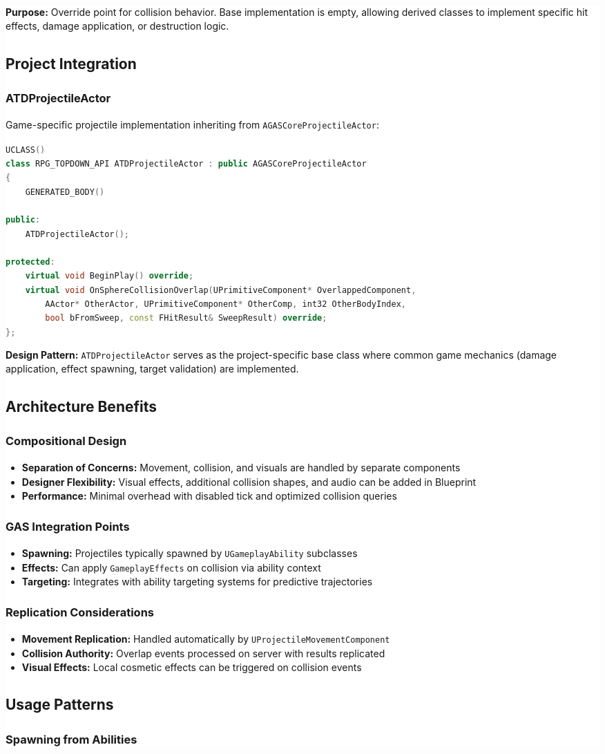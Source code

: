 **Purpose:** Override point for collision behavior. Base implementation is empty, allowing derived classes to implement specific hit effects, damage application, or destruction logic.

## Project Integration

### ATDProjectileActor

Game-specific projectile implementation inheriting from `AGASCoreProjectileActor`:

```cpp
UCLASS()
class RPG_TOPDOWN_API ATDProjectileActor : public AGASCoreProjectileActor
{
    GENERATED_BODY()

public:
    ATDProjectileActor();

protected:
    virtual void BeginPlay() override;
    virtual void OnSphereCollisionOverlap(UPrimitiveComponent* OverlappedComponent,
        AActor* OtherActor, UPrimitiveComponent* OtherComp, int32 OtherBodyIndex, 
        bool bFromSweep, const FHitResult& SweepResult) override;
};
```

**Design Pattern:** `ATDProjectileActor` serves as the project-specific base class where common game mechanics (damage application, effect spawning, target validation) are implemented.

## Architecture Benefits

### Compositional Design
- **Separation of Concerns:** Movement, collision, and visuals are handled by separate components
- **Designer Flexibility:** Visual effects, additional collision shapes, and audio can be added in Blueprint
- **Performance:** Minimal overhead with disabled tick and optimized collision queries

### GAS Integration Points
- **Spawning:** Projectiles typically spawned by `UGameplayAbility` subclasses
- **Effects:** Can apply `GameplayEffects` on collision via ability context
- **Targeting:** Integrates with ability targeting systems for predictive trajectories

### Replication Considerations
- **Movement Replication:** Handled automatically by `UProjectileMovementComponent`
- **Collision Authority:** Overlap events processed on server with results replicated
- **Visual Effects:** Local cosmetic effects can be triggered on collision events

## Usage Patterns

### Spawning from Abilities
